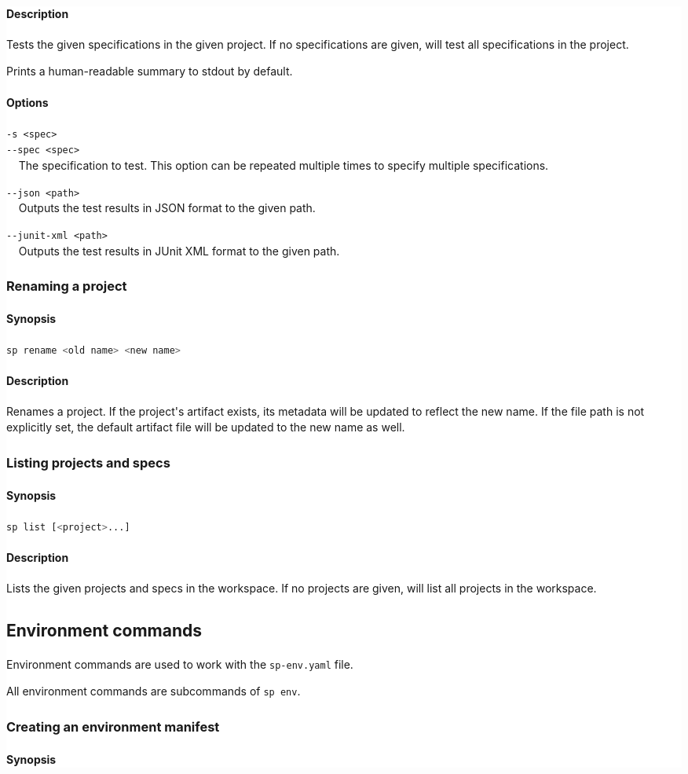 #### Description

Tests the given specifications in the given project. If no specifications are given, will test all specifications in the project.

Prints a human-readable summary to stdout by default.

#### Options

`-s <spec>`  
`--spec <spec>`  
&nbsp;&nbsp;&nbsp;&nbsp;The specification to test. This option can be repeated multiple times to specify multiple specifications.

`--json <path>`  
&nbsp;&nbsp;&nbsp;&nbsp;Outputs the test results in JSON format to the given path.

`--junit-xml <path>`  
&nbsp;&nbsp;&nbsp;&nbsp;Outputs the test results in JUnit XML format to the given path.

### Renaming a project

#### Synopsis

```sh
sp rename <old name> <new name>
```

#### Description

Renames a project. If the project's artifact exists, its metadata will be updated to reflect the new name. If the file path is not explicitly set, the default artifact file will be updated to the new name as well.

### Listing projects and specs

#### Synopsis

```sh
sp list [<project>...]
```

#### Description

Lists the given projects and specs in the workspace. If no projects are given, will list all projects in the workspace.

## Environment commands

Environment commands are used to work with the `sp-env.yaml` file.

All environment commands are subcommands of `sp env`.

### Creating an environment manifest

#### Synopsis
